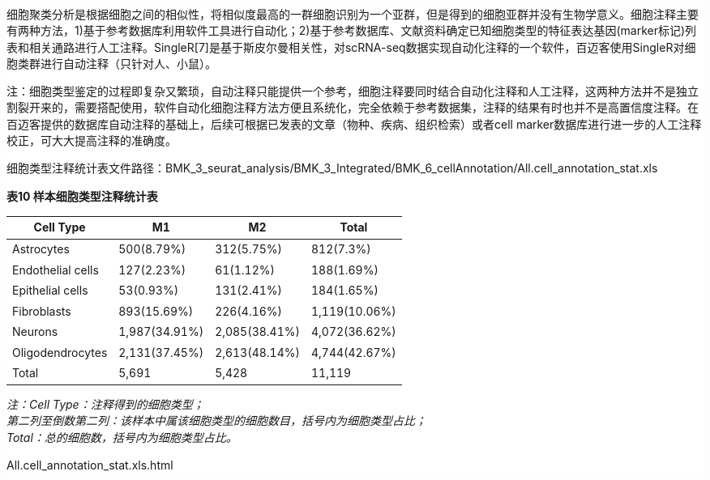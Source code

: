 细胞聚类分析是根据细胞之间的相似性，将相似度最高的一群细胞识别为一个亚群，但是得到的细胞亚群并没有生物学意义。细胞注释主要有两种方法，1)基于参考数据库利用软件工具进行自动化；2)基于参考数据库、文献资料确定已知细胞类型的特征表达基因(marker标记)列表和相关通路进行人工注释。SingleR\[7]是基于斯皮尔曼相关性，对scRNA-seq数据实现自动化注释的一个软件，百迈客使用SingleR对细胞类群进行自动注释（只针对人、小鼠）。

注：细胞类型鉴定的过程即复杂又繁琐，自动注释只能提供一个参考，细胞注释要同时结合自动化注释和人工注释，这两种方法并不是独立割裂开来的，需要搭配使用，软件自动化细胞注释方法方便且系统化，完全依赖于参考数据集，注释的结果有时也并不是高置信度注释。在百迈客提供的数据库自动注释的基础上，后续可根据已发表的文章（物种、疾病、组织检索）或者cell marker数据库进行进一步的人工注释校正，可大大提高注释的准确度。

细胞类型注释统计表文件路径：BMK\_3\_seurat\_analysis/BMK\_3\_Integrated/BMK\_6\_cellAnnotation/All.cell\_annotation\_stat.xls

**表10 样本细胞类型注释统计表**

| Cell Type         | M1            | M2            | Total         |
| ----------------- | ------------- | ------------- | ------------- |
| Astrocytes        | 500(8.79%)    | 312(5.75%)    | 812(7.3%)     |
| Endothelial cells | 127(2.23%)    | 61(1.12%)     | 188(1.69%)    |
| Epithelial cells  | 53(0.93%)     | 131(2.41%)    | 184(1.65%)    |
| Fibroblasts       | 893(15.69%)   | 226(4.16%)    | 1,119(10.06%) |
| Neurons           | 1,987(34.91%) | 2,085(38.41%) | 4,072(36.62%) |
| Oligodendrocytes  | 2,131(37.45%) | 2,613(48.14%) | 4,744(42.67%) |
| Total             | 5,691         | 5,428         | 11,119        |

_注：Cell Type：注释得到的细胞类型；_\
_第二列至倒数第二列：该样本中属该细胞类型的细胞数目，括号内为细胞类型占比；_\
_Total：总的细胞数，括号内为细胞类型占比。_

All.cell\_annotation\_stat.xls.html
